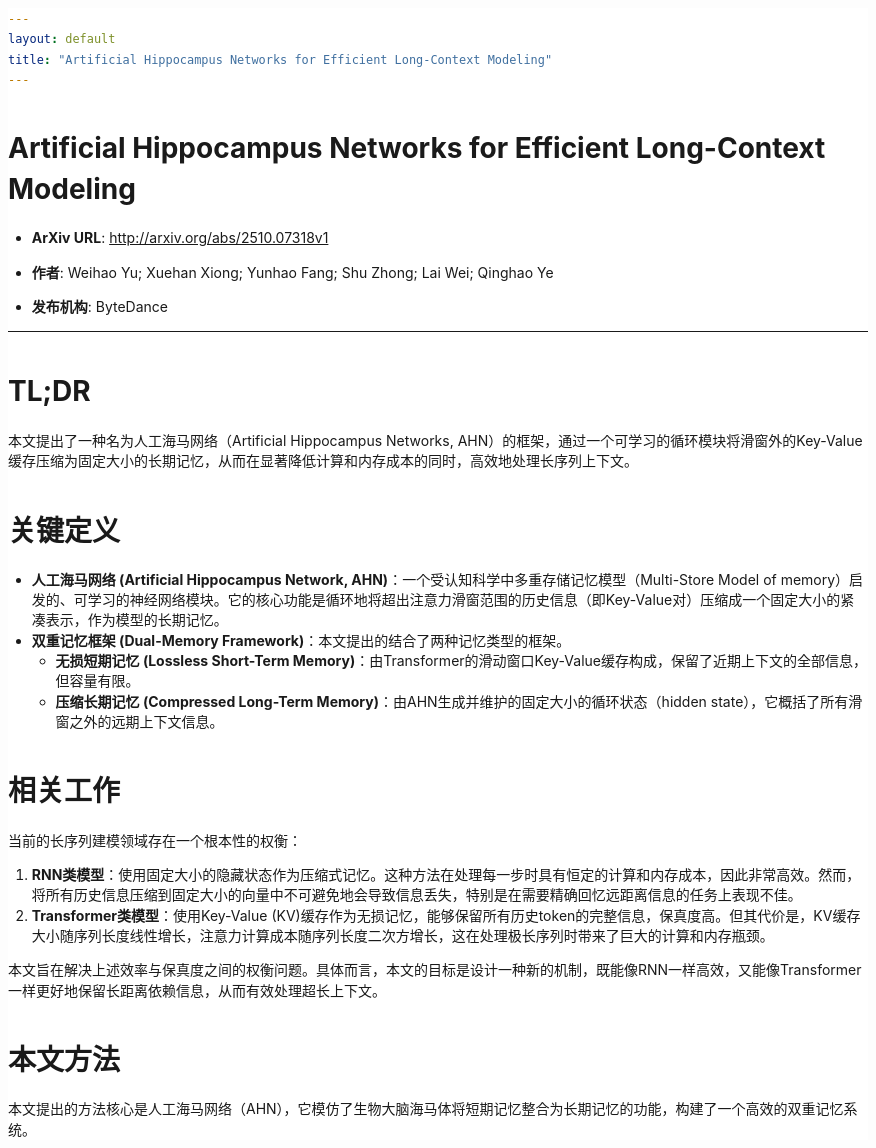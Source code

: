 ```yaml
---
layout: default
title: "Artificial Hippocampus Networks for Efficient Long-Context Modeling"
---
```


# Artificial Hippocampus Networks for Efficient Long-Context Modeling

- **ArXiv URL**: http://arxiv.org/abs/2510.07318v1

- **作者**: Weihao Yu; Xuehan Xiong; Yunhao Fang; Shu Zhong; Lai Wei; Qinghao Ye

- **发布机构**: ByteDance

---

# TL;DR
本文提出了一种名为人工海马网络（Artificial Hippocampus Networks, AHN）的框架，通过一个可学习的循环模块将滑窗外的Key-Value缓存压缩为固定大小的长期记忆，从而在显著降低计算和内存成本的同时，高效地处理长序列上下文。

# 关键定义
*   **人工海马网络 (Artificial Hippocampus Network, AHN)**：一个受认知科学中多重存储记忆模型（Multi-Store Model of memory）启发的、可学习的神经网络模块。它的核心功能是循环地将超出注意力滑窗范围的历史信息（即Key-Value对）压缩成一个固定大小的紧凑表示，作为模型的长期记忆。
*   **双重记忆框架 (Dual-Memory Framework)**：本文提出的结合了两种记忆类型的框架。
    *   **无损短期记忆 (Lossless Short-Term Memory)**：由Transformer的滑动窗口Key-Value缓存构成，保留了近期上下文的全部信息，但容量有限。
    *   **压缩长期记忆 (Compressed Long-Term Memory)**：由AHN生成并维护的固定大小的循环状态（hidden state），它概括了所有滑窗之外的远期上下文信息。

# 相关工作
当前的长序列建模领域存在一个根本性的权衡：
1.  **RNN类模型**：使用固定大小的隐藏状态作为压缩式记忆。这种方法在处理每一步时具有恒定的计算和内存成本，因此非常高效。然而，将所有历史信息压缩到固定大小的向量中不可避免地会导致信息丢失，特别是在需要精确回忆远距离信息的任务上表现不佳。
2.  **Transformer类模型**：使用Key-Value (KV)缓存作为无损记忆，能够保留所有历史token的完整信息，保真度高。但其代价是，KV缓存大小随序列长度线性增长，注意力计算成本随序列长度二次方增长，这在处理极长序列时带来了巨大的计算和内存瓶颈。

本文旨在解决上述效率与保真度之间的权衡问题。具体而言，本文的目标是设计一种新的机制，既能像RNN一样高效，又能像Transformer一样更好地保留长距离依赖信息，从而有效处理超长上下文。

# 本文方法

本文提出的方法核心是人工海马网络（AHN），它模仿了生物大脑海马体将短期记忆整合为长期记忆的功能，构建了一个高效的双重记忆系统。
